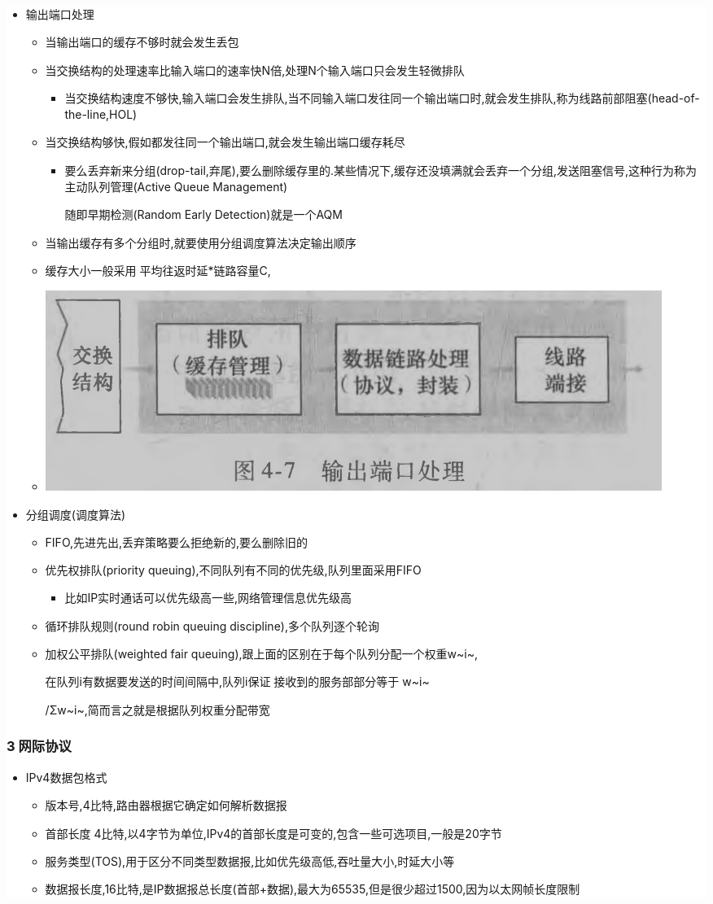 - 输出端口处理

  - 当输出端口的缓存不够时就会发生丢包

  - 当交换结构的处理速率比输入端口的速率快N倍,处理N个输入端口只会发生轻微排队

    - 当交换结构速度不够快,输入端口会发生排队,当不同输入端口发往同一个输出端口时,就会发生排队,称为线路前部阻塞(head-of-the-line,HOL)

  - 当交换结构够快,假如都发往同一个输出端口,就会发生输出端口缓存耗尽

    - 要么丢弃新来分组(drop-tail,弃尾),要么删除缓存里的.某些情况下,缓存还没填满就会丢弃一个分组,发送阻塞信号,这种行为称为主动队列管理(Active Queue Management)

      随即早期检测(Random Early Detection)就是一个AQM

  - 当输出缓存有多个分组时,就要使用分组调度算法决定输出顺序

  - 缓存大小一般采用 平均往返时延*链路容量C, 

  - ![image-20220519145226723](images/image-20220519145226723.png)

- 分组调度(调度算法)

  - FIFO,先进先出,丢弃策略要么拒绝新的,要么删除旧的

  - 优先权排队(priority queuing),不同队列有不同的优先级,队列里面采用FIFO

    - 比如IP实时通话可以优先级高一些,网络管理信息优先级高

  - 循环排队规则(round robin queuing discipline),多个队列逐个轮询

  - 加权公平排队(weighted fair queuing),跟上面的区别在于每个队列分配一个权重w~i~,

    在队列i有数据要发送的时间间隔中,队列i保证 接收到的服务部部分等于 w~i~

    /Σw~i~,简而言之就是根据队列权重分配带宽

### 3 网际协议

- IPv4数据包格式

  - 版本号,4比特,路由器根据它确定如何解析数据报

  - 首部长度 4比特,以4字节为单位,IPv4的首部长度是可变的,包含一些可选项目,一般是20字节

  - 服务类型(TOS),用于区分不同类型数据报,比如优先级高低,吞吐量大小,时延大小等

  - 数据报长度,16比特,是IP数据报总长度(首部+数据),最大为65535,但是很少超过1500,因为以太网帧长度限制
